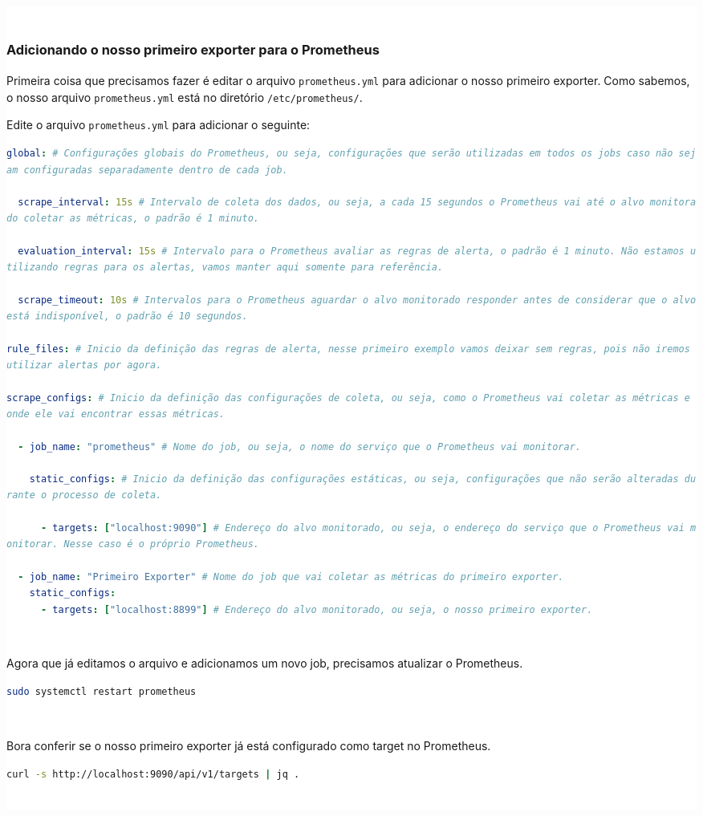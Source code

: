 &nbsp;

### Adicionando o nosso primeiro exporter para o Prometheus

Primeira coisa que precisamos fazer é editar o arquivo `prometheus.yml` para adicionar o nosso primeiro exporter.
Como sabemos, o nosso arquivo `prometheus.yml` está no diretório `/etc/prometheus/`.

Edite o arquivo `prometheus.yml` para adicionar o seguinte:

```yaml
global: # Configurações globais do Prometheus, ou seja, configurações que serão utilizadas em todos os jobs caso não sejam configuradas separadamente dentro de cada job.
  
  scrape_interval: 15s # Intervalo de coleta dos dados, ou seja, a cada 15 segundos o Prometheus vai até o alvo monitorado coletar as métricas, o padrão é 1 minuto.
  
  evaluation_interval: 15s # Intervalo para o Prometheus avaliar as regras de alerta, o padrão é 1 minuto. Não estamos utilizando regras para os alertas, vamos manter aqui somente para referência.

  scrape_timeout: 10s # Intervalos para o Prometheus aguardar o alvo monitorado responder antes de considerar que o alvo está indisponível, o padrão é 10 segundos.

rule_files: # Inicio da definição das regras de alerta, nesse primeiro exemplo vamos deixar sem regras, pois não iremos utilizar alertas por agora.

scrape_configs: # Inicio da definição das configurações de coleta, ou seja, como o Prometheus vai coletar as métricas e onde ele vai encontrar essas métricas.

  - job_name: "prometheus" # Nome do job, ou seja, o nome do serviço que o Prometheus vai monitorar.

    static_configs: # Inicio da definição das configurações estáticas, ou seja, configurações que não serão alteradas durante o processo de coleta.

      - targets: ["localhost:9090"] # Endereço do alvo monitorado, ou seja, o endereço do serviço que o Prometheus vai monitorar. Nesse caso é o próprio Prometheus.
  
  - job_name: "Primeiro Exporter" # Nome do job que vai coletar as métricas do primeiro exporter.
    static_configs:
      - targets: ["localhost:8899"] # Endereço do alvo monitorado, ou seja, o nosso primeiro exporter.
```
&nbsp;

Agora que já editamos o arquivo e adicionamos um novo job, precisamos atualizar o Prometheus.

```bash
sudo systemctl restart prometheus
```
&nbsp;

Bora conferir se o nosso primeiro exporter já está configurado como target no Prometheus.

```bash
curl -s http://localhost:9090/api/v1/targets | jq . 
```
&nbsp;
